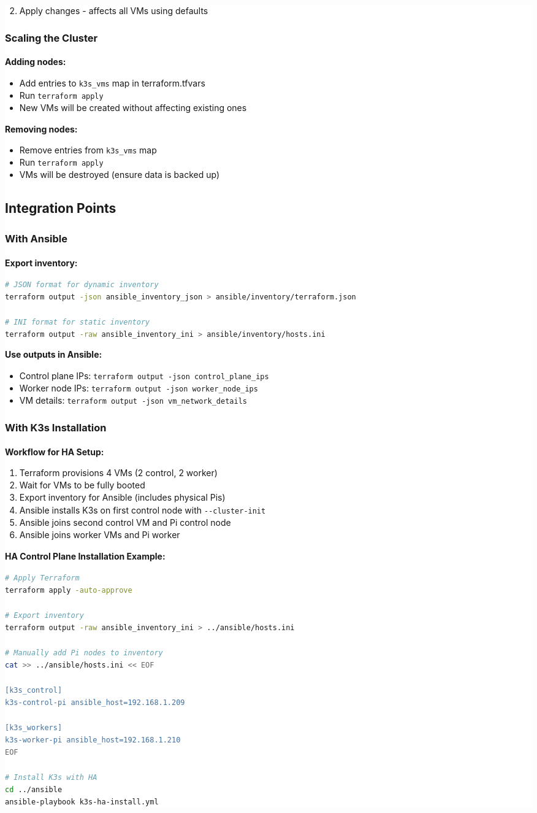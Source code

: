 
2. Apply changes - affects all VMs using defaults

### Scaling the Cluster

**Adding nodes:**
- Add entries to `k3s_vms` map in terraform.tfvars
- Run `terraform apply`
- New VMs will be created without affecting existing ones

**Removing nodes:**
- Remove entries from `k3s_vms` map
- Run `terraform apply`
- VMs will be destroyed (ensure data is backed up)

## Integration Points

### With Ansible

**Export inventory:**
```bash
# JSON format for dynamic inventory
terraform output -json ansible_inventory_json > ansible/inventory/terraform.json

# INI format for static inventory
terraform output -raw ansible_inventory_ini > ansible/inventory/hosts.ini
```

**Use outputs in Ansible:**
- Control plane IPs: `terraform output -json control_plane_ips`
- Worker node IPs: `terraform output -json worker_node_ips`
- VM details: `terraform output -json vm_network_details`

### With K3s Installation

**Workflow for HA Setup:**
1. Terraform provisions 4 VMs (2 control, 2 worker)
2. Wait for VMs to be fully booted
3. Export inventory for Ansible (includes physical Pis)
4. Ansible installs K3s on first control node with `--cluster-init`
5. Ansible joins second control VM and Pi control node
6. Ansible joins worker VMs and Pi worker

**HA Control Plane Installation Example:**

```bash
# Apply Terraform
terraform apply -auto-approve

# Export inventory
terraform output -raw ansible_inventory_ini > ../ansible/hosts.ini

# Manually add Pi nodes to inventory
cat >> ../ansible/hosts.ini << EOF

[k3s_control]
k3s-control-pi ansible_host=192.168.1.209

[k3s_workers]
k3s-worker-pi ansible_host=192.168.1.210
EOF

# Install K3s with HA
cd ../ansible
ansible-playbook k3s-ha-install.yml
```
